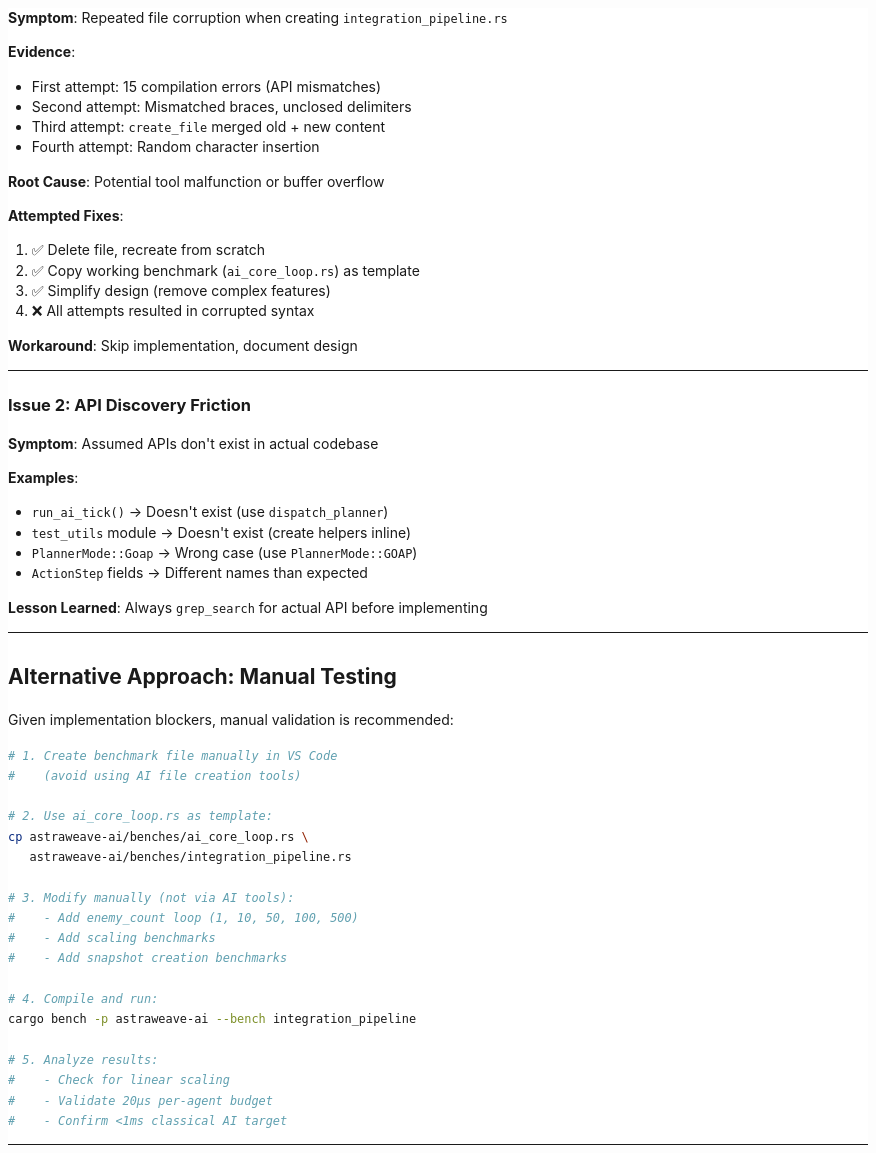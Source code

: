 **Symptom**: Repeated file corruption when creating `integration_pipeline.rs`

**Evidence**:
- First attempt: 15 compilation errors (API mismatches)
- Second attempt: Mismatched braces, unclosed delimiters
- Third attempt: `create_file` merged old + new content
- Fourth attempt: Random character insertion

**Root Cause**: Potential tool malfunction or buffer overflow

**Attempted Fixes**:
1. ✅ Delete file, recreate from scratch
2. ✅ Copy working benchmark (`ai_core_loop.rs`) as template
3. ✅ Simplify design (remove complex features)
4. ❌ All attempts resulted in corrupted syntax

**Workaround**: Skip implementation, document design

---

### Issue 2: API Discovery Friction

**Symptom**: Assumed APIs don't exist in actual codebase

**Examples**:
- `run_ai_tick()` → Doesn't exist (use `dispatch_planner`)
- `test_utils` module → Doesn't exist (create helpers inline)
- `PlannerMode::Goap` → Wrong case (use `PlannerMode::GOAP`)
- `ActionStep` fields → Different names than expected

**Lesson Learned**: Always `grep_search` for actual API before implementing

---

## Alternative Approach: Manual Testing

Given implementation blockers, manual validation is recommended:

```bash
# 1. Create benchmark file manually in VS Code
#    (avoid using AI file creation tools)

# 2. Use ai_core_loop.rs as template:
cp astraweave-ai/benches/ai_core_loop.rs \
   astraweave-ai/benches/integration_pipeline.rs

# 3. Modify manually (not via AI tools):
#    - Add enemy_count loop (1, 10, 50, 100, 500)
#    - Add scaling benchmarks
#    - Add snapshot creation benchmarks

# 4. Compile and run:
cargo bench -p astraweave-ai --bench integration_pipeline

# 5. Analyze results:
#    - Check for linear scaling
#    - Validate 20µs per-agent budget
#    - Confirm <1ms classical AI target
```

---